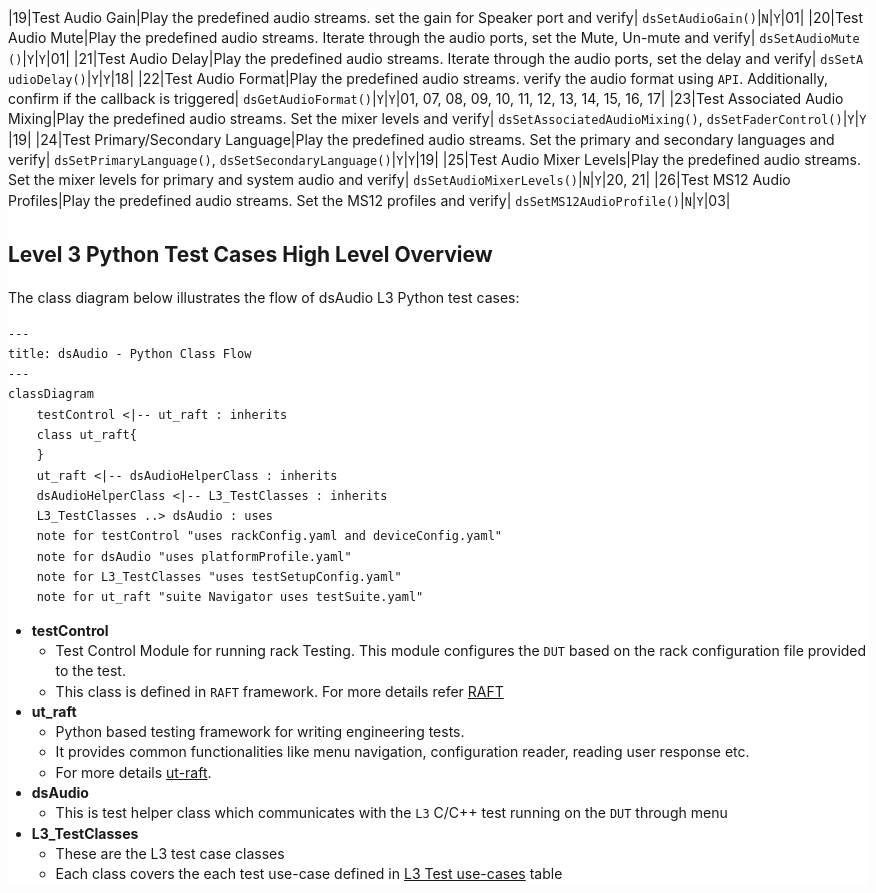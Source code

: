 |19|Test Audio Gain|Play the predefined audio streams. set the gain for Speaker port and verify| `dsSetAudioGain()`|`N`|`Y`|01|
|20|Test Audio Mute|Play the predefined audio streams. Iterate through the audio ports, set the Mute, Un-mute and verify| `dsSetAudioMute()`|`Y`|`Y`|01|
|21|Test Audio Delay|Play the predefined audio streams. Iterate through the audio ports, set the delay and verify| `dsSetAudioDelay()`|`Y`|`Y`|18|
|22|Test Audio Format|Play the predefined audio streams. verify the audio format using `API`. Additionally, confirm if the callback is triggered| `dsGetAudioFormat()`|`Y`|`Y`|01, 07, 08, 09, 10, 11, 12, 13, 14, 15, 16, 17|
|23|Test Associated Audio Mixing|Play the predefined audio streams. Set the mixer levels and verify| `dsSetAssociatedAudioMixing()`, `dsSetFaderControl()`|`Y`|`Y`|19|
|24|Test Primary/Secondary Language|Play the predefined audio streams. Set the primary and secondary languages and verify| `dsSetPrimaryLanguage()`, `dsSetSecondaryLanguage()`|`Y`|`Y`|19|
|25|Test Audio Mixer Levels|Play the predefined audio streams. Set the mixer levels for primary and system audio and verify| `dsSetAudioMixerLevels()`|`N`|`Y`|20, 21|
|26|Test MS12 Audio Profiles|Play the predefined audio streams. Set the MS12 profiles and verify| `dsSetMS12AudioProfile()`|`N`|`Y`|03|

## Level 3 Python Test Cases High Level Overview

The class diagram below illustrates the flow of dsAudio L3 Python test cases:

```mermaid
---
title: dsAudio - Python Class Flow
---
classDiagram
    testControl <|-- ut_raft : inherits
    class ut_raft{
    }
    ut_raft <|-- dsAudioHelperClass : inherits
    dsAudioHelperClass <|-- L3_TestClasses : inherits
    L3_TestClasses ..> dsAudio : uses
    note for testControl "uses rackConfig.yaml and deviceConfig.yaml"
    note for dsAudio "uses platformProfile.yaml"
    note for L3_TestClasses "uses testSetupConfig.yaml"
    note for ut_raft "suite Navigator uses testSuite.yaml"
```

- **testControl**
  - Test Control Module for running rack Testing. This module configures the `DUT` based on the rack configuration file provided to the test.
  - This class is defined in `RAFT` framework. For more details refer [RAFT](https://github.com/rdkcentral/python_raft/blob/1.0.0/README.md)
- **ut_raft**
  - Python based testing framework for writing engineering tests.
  - It provides common functionalities like menu navigation, configuration reader, reading user response etc.
  - For more details [ut-raft](https://github.com/rdkcentral/ut-raft).
- **dsAudio**
  - This is test helper class which communicates with the `L3` C/C++ test running on the `DUT` through menu
- **L3_TestClasses**
  - These are the L3 test case classes
  - Each class covers the each test use-case defined in [L3 Test use-cases](#level-3-test-cases-high-level-overview) table
